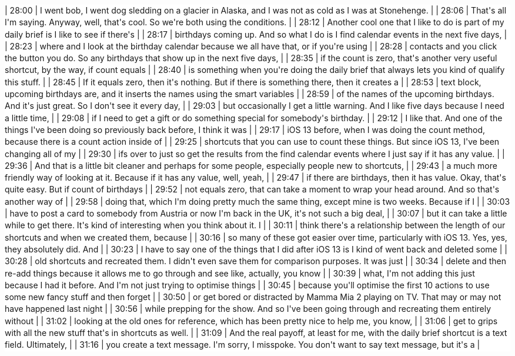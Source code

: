 | 28:00      | I went bob, I went dog sledding on a glacier in Alaska, and I was not as cold as I was at Stonehenge.    |
| 28:06      | That's all I'm saying. Anyway, well, that's cool. So we're both using the conditions.                    |
| 28:12      | Another cool one that I like to do is part of my daily brief is I like to see if there's                 |
| 28:17      | birthdays coming up. And so what I do is I find calendar events in the next five days,                   |
| 28:23      | where and I look at the birthday calendar because we all have that, or if you're using                   |
| 28:28      | contacts and you click the button you do. So any birthdays that show up in the next five days,           |
| 28:35      | if the count is zero, that's another very useful shortcut, by the way, if count equals                   |
| 28:40      | is something when you're doing the daily brief that always lets you kind of qualify this stuff.          |
| 28:45      | If it equals zero, then it's nothing. But if there is something there, then it creates a                 |
| 28:53      | text block, upcoming birthdays are, and it inserts the names using the smart variables                   |
| 28:59      | of the names of the upcoming birthdays. And it's just great. So I don't see it every day,                |
| 29:03      | but occasionally I get a little warning. And I like five days because I need a little time,              |
| 29:08      | if I need to get a gift or do something special for somebody's birthday.                                 |
| 29:12      | I like that. And one of the things I've been doing so previously back before, I think it was             |
| 29:17      | iOS 13 before, when I was doing the count method, because there is a count action inside of              |
| 29:25      | shortcuts that you can use to count these things. But since iOS 13, I've been changing all of my         |
| 29:30      | ifs over to just so get the results from the find calendar events where I just say if it has any value.  |
| 29:36      | And that is a little bit cleaner and perhaps for some people, especially people new to shortcuts,        |
| 29:43      | a much more friendly way of looking at it. Because if it has any value, well, yeah,                      |
| 29:47      | if there are birthdays, then it has value. Okay, that's quite easy. But if count of birthdays            |
| 29:52      | not equals zero, that can take a moment to wrap your head around. And so that's another way of           |
| 29:58      | doing that, which I'm doing pretty much the same thing, except mine is two weeks. Because if I           |
| 30:03      | have to post a card to somebody from Austria or now I'm back in the UK, it's not such a big deal,        |
| 30:07      | but it can take a little while to get there. It's kind of interesting when you think about it. I         |
| 30:11      | think there's a relationship between the length of our shortcuts and when we created them, because       |
| 30:16      | so many of these got easier over time, particularly with iOS 13. Yes, yes, they absolutely did. And      |
| 30:23      | I have to say one of the things that I did after iOS 13 is I kind of went back and deleted some          |
| 30:28      | old shortcuts and recreated them. I didn't even save them for comparison purposes. It was just           |
| 30:34      | delete and then re-add things because it allows me to go through and see like, actually, you know        |
| 30:39      | what, I'm not adding this just because I had it before. And I'm not just trying to optimise things       |
| 30:45      | because you'll optimise the first 10 actions to use some new fancy stuff and then forget                 |
| 30:50      | or get bored or distracted by Mamma Mia 2 playing on TV. That may or may not have happened last night        |
| 30:56      | while prepping for the show. And so I've been going through and recreating them entirely without         |
| 31:02      | looking at the old ones for reference, which has been pretty nice to help me, you know,                  |
| 31:06      | get to grips with all the new stuff that's in shortcuts as well.                                         |
| 31:09      | And the real payoff, at least for me, with the daily brief shortcut is a text field. Ultimately,         |
| 31:16      | you create a text message. I'm sorry, I misspoke. You don't want to say text message, but it's a         |